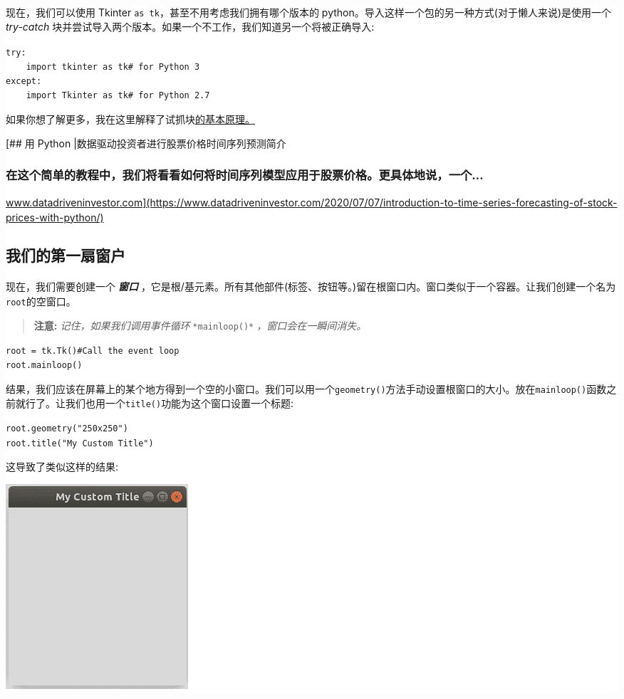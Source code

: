现在，我们可以使用 Tkinter `as tk`，甚至不用考虑我们拥有哪个版本的 python。导入这样一个包的另一种方式(对于懒人来说)是使用一个 *try-catch* 块并尝试导入两个版本。如果一个不工作，我们知道另一个将被正确导入:

```
try:
    import tkinter as tk# for Python 3
except:
    import Tkinter as tk# for Python 2.7
```

如果你想了解更多，我在这里解释了试抓块[的基本原理。](https://medium.com/swlh/track-your-weight-with-python-4bf0cae42ef3)

[](https://www.datadriveninvestor.com/2020/07/07/introduction-to-time-series-forecasting-of-stock-prices-with-python/) [## 用 Python |数据驱动投资者进行股票价格时间序列预测简介

### 在这个简单的教程中，我们将看看如何将时间序列模型应用于股票价格。更具体地说，一个…

www.datadriveninvestor.com](https://www.datadriveninvestor.com/2020/07/07/introduction-to-time-series-forecasting-of-stock-prices-with-python/) 

## 我们的第一扇窗户

现在，我们需要创建一个 ***窗口*** ，它是根/基元素。所有其他部件(标签、按钮等。)留在根窗口内。窗口类似于一个容器。让我们创建一个名为`root`的空窗口。

> **注意:** *记住，如果我们调用事件循环* `*mainloop()*` *，窗口会在一瞬间消失。*

```
root = tk.Tk()#Call the event loop
root.mainloop()
```

结果，我们应该在屏幕上的某个地方得到一个空的小窗口。我们可以用一个`geometry()`方法手动设置根窗口的大小。放在`mainloop()`函数之前就行了。让我们也用一个`title()`功能为这个窗口设置一个标题:

```
root.geometry("250x250")
root.title("My Custom Title")
```

这导致了类似这样的结果:

![](img/ddb94ff5a3d5d01d0011cfcbe98217b4.png)
